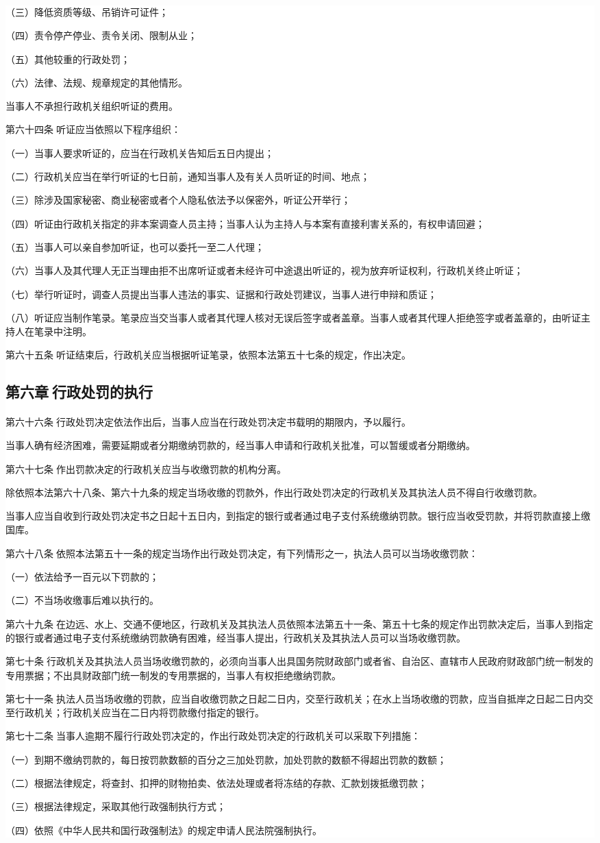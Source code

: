 （三）降低资质等级、吊销许可证件；

（四）责令停产停业、责令关闭、限制从业；

（五）其他较重的行政处罚；

（六）法律、法规、规章规定的其他情形。

当事人不承担行政机关组织听证的费用。

第六十四条 听证应当依照以下程序组织：

（一）当事人要求听证的，应当在行政机关告知后五日内提出；

（二）行政机关应当在举行听证的七日前，通知当事人及有关人员听证的时间、地点；

（三）除涉及国家秘密、商业秘密或者个人隐私依法予以保密外，听证公开举行；

（四）听证由行政机关指定的非本案调查人员主持；当事人认为主持人与本案有直接利害关系的，有权申请回避；

（五）当事人可以亲自参加听证，也可以委托一至二人代理；

（六）当事人及其代理人无正当理由拒不出席听证或者未经许可中途退出听证的，视为放弃听证权利，行政机关终止听证；

（七）举行听证时，调查人员提出当事人违法的事实、证据和行政处罚建议，当事人进行申辩和质证；

（八）听证应当制作笔录。笔录应当交当事人或者其代理人核对无误后签字或者盖章。当事人或者其代理人拒绝签字或者盖章的，由听证主持人在笔录中注明。

第六十五条 听证结束后，行政机关应当根据听证笔录，依照本法第五十七条的规定，作出决定。

## 第六章 行政处罚的执行

第六十六条 行政处罚决定依法作出后，当事人应当在行政处罚决定书载明的期限内，予以履行。

当事人确有经济困难，需要延期或者分期缴纳罚款的，经当事人申请和行政机关批准，可以暂缓或者分期缴纳。

第六十七条 作出罚款决定的行政机关应当与收缴罚款的机构分离。

除依照本法第六十八条、第六十九条的规定当场收缴的罚款外，作出行政处罚决定的行政机关及其执法人员不得自行收缴罚款。

当事人应当自收到行政处罚决定书之日起十五日内，到指定的银行或者通过电子支付系统缴纳罚款。银行应当收受罚款，并将罚款直接上缴国库。

第六十八条 依照本法第五十一条的规定当场作出行政处罚决定，有下列情形之一，执法人员可以当场收缴罚款：

（一）依法给予一百元以下罚款的；

（二）不当场收缴事后难以执行的。

第六十九条 在边远、水上、交通不便地区，行政机关及其执法人员依照本法第五十一条、第五十七条的规定作出罚款决定后，当事人到指定的银行或者通过电子支付系统缴纳罚款确有困难，经当事人提出，行政机关及其执法人员可以当场收缴罚款。

第七十条 行政机关及其执法人员当场收缴罚款的，必须向当事人出具国务院财政部门或者省、自治区、直辖市人民政府财政部门统一制发的专用票据；不出具财政部门统一制发的专用票据的，当事人有权拒绝缴纳罚款。

第七十一条 执法人员当场收缴的罚款，应当自收缴罚款之日起二日内，交至行政机关；在水上当场收缴的罚款，应当自抵岸之日起二日内交至行政机关；行政机关应当在二日内将罚款缴付指定的银行。

第七十二条 当事人逾期不履行行政处罚决定的，作出行政处罚决定的行政机关可以采取下列措施：

（一）到期不缴纳罚款的，每日按罚款数额的百分之三加处罚款，加处罚款的数额不得超出罚款的数额；

（二）根据法律规定，将查封、扣押的财物拍卖、依法处理或者将冻结的存款、汇款划拨抵缴罚款；

（三）根据法律规定，采取其他行政强制执行方式；

（四）依照《中华人民共和国行政强制法》的规定申请人民法院强制执行。
